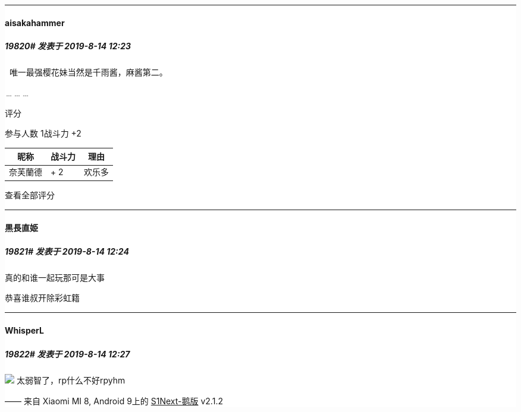 

-----

####  aisakahammer  
##### 19820#       发表于 2019-8-14 12:23




  唯一最强樱花妹当然是千雨酱，麻酱第二。



﹍﹍﹍

评分





 参与人数 1战斗力 +2

|昵称|战斗力|理由|
|----|---|---|
| 奈芙蘭德| + 2|欢乐多|



查看全部评分






-----

####  黒長直姫  
##### 19821#       发表于 2019-8-14 12:24




真的和谁一起玩那可是大事


恭喜谁叔开除彩虹籍







-----

####  WhisperL  
##### 19822#       发表于 2019-8-14 12:27



<img src="https://static.saraba1st.com/image/smiley/face2017/166.png" referrerpolicy="no-referrer">
太弱智了，rp什么不好rpyhm

—— 来自 Xiaomi MI 8, Android 9上的 [S1Next-鹅版](https://github.com/ykrank/S1-Next/releases) v2.1.2

